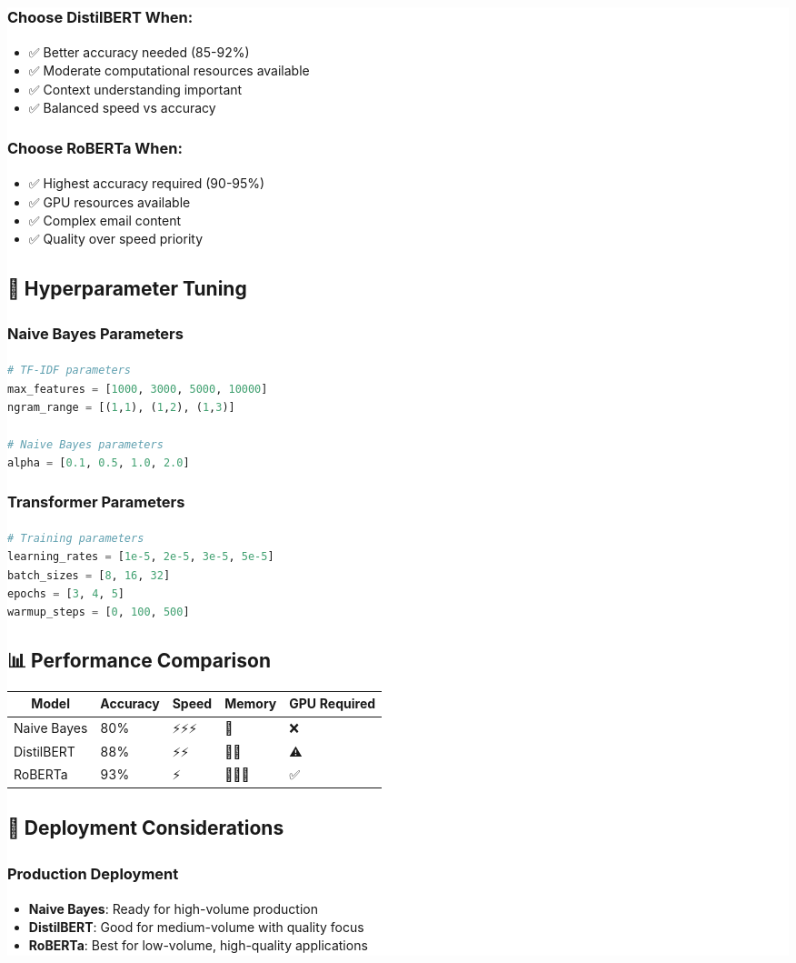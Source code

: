 ### Choose DistilBERT When:
- ✅ Better accuracy needed (85-92%)
- ✅ Moderate computational resources available
- ✅ Context understanding important
- ✅ Balanced speed vs accuracy

### Choose RoBERTa When:
- ✅ Highest accuracy required (90-95%)
- ✅ GPU resources available
- ✅ Complex email content
- ✅ Quality over speed priority

## 🔧 Hyperparameter Tuning

### Naive Bayes Parameters
```python
# TF-IDF parameters
max_features = [1000, 3000, 5000, 10000]
ngram_range = [(1,1), (1,2), (1,3)]

# Naive Bayes parameters
alpha = [0.1, 0.5, 1.0, 2.0]
```

### Transformer Parameters
```python
# Training parameters
learning_rates = [1e-5, 2e-5, 3e-5, 5e-5]
batch_sizes = [8, 16, 32]
epochs = [3, 4, 5]
warmup_steps = [0, 100, 500]
```

## 📊 Performance Comparison

| Model | Accuracy | Speed | Memory | GPU Required |
|-------|----------|--------|---------|--------------|
| Naive Bayes | 80% | ⚡⚡⚡ | 💾 | ❌ |
| DistilBERT | 88% | ⚡⚡ | 💾💾 | ⚠️ |
| RoBERTa | 93% | ⚡ | 💾💾💾 | ✅ |

## 🚀 Deployment Considerations

### Production Deployment
- **Naive Bayes**: Ready for high-volume production
- **DistilBERT**: Good for medium-volume with quality focus
- **RoBERTa**: Best for low-volume, high-quality applications

